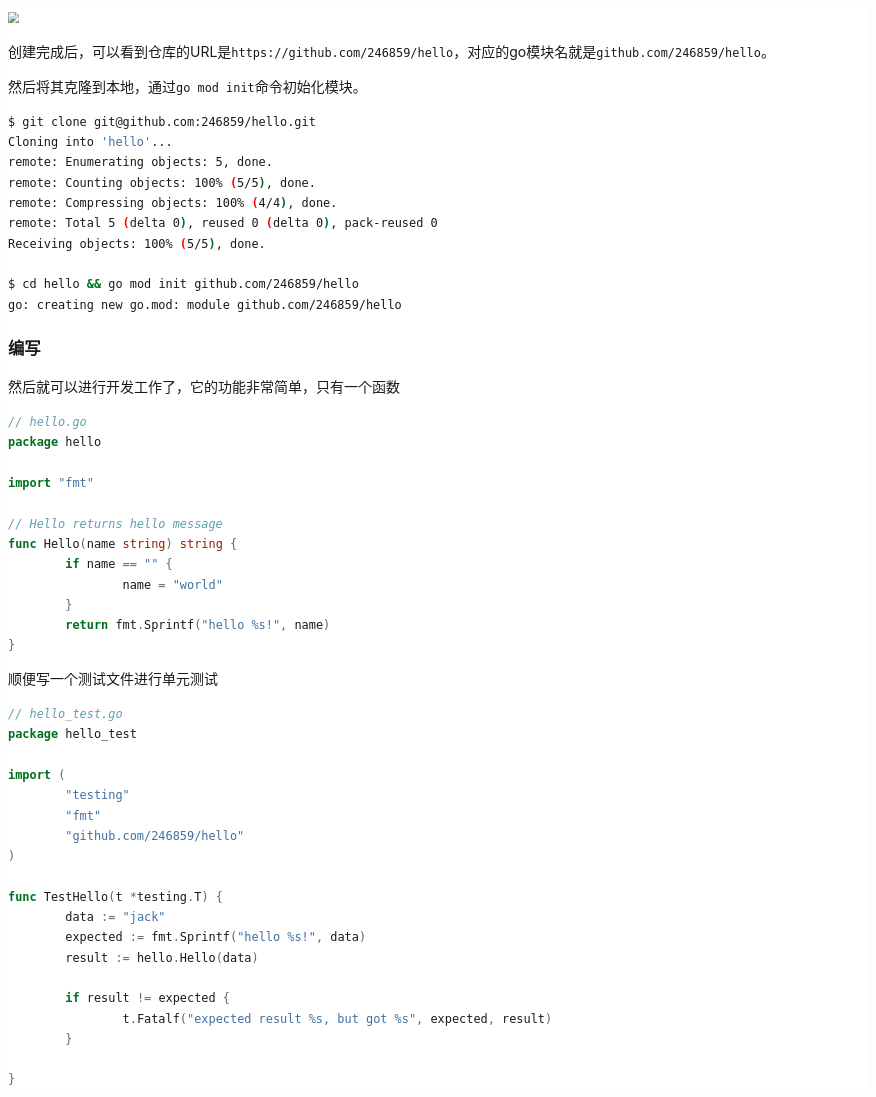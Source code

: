 <img src="https://public-1308755698.cos.ap-chongqing.myqcloud.com//img/202404071341749.png" style="zoom:67%;" />



创建完成后，可以看到仓库的URL是`https://github.com/246859/hello`，对应的go模块名就是`github.com/246859/hello`。



然后将其克隆到本地，通过`go mod init`命令初始化模块。

```bash
$ git clone git@github.com:246859/hello.git
Cloning into 'hello'...
remote: Enumerating objects: 5, done.
remote: Counting objects: 100% (5/5), done.
remote: Compressing objects: 100% (4/4), done.
remote: Total 5 (delta 0), reused 0 (delta 0), pack-reused 0
Receiving objects: 100% (5/5), done.

$ cd hello && go mod init github.com/246859/hello
go: creating new go.mod: module github.com/246859/hello
```



### 编写

然后就可以进行开发工作了，它的功能非常简单，只有一个函数

```go
// hello.go
package hello

import "fmt"

// Hello returns hello message
func Hello(name string) string {
        if name == "" {
                name = "world"
        }
        return fmt.Sprintf("hello %s!", name)
}
```

顺便写一个测试文件进行单元测试

```go
// hello_test.go
package hello_test

import (
        "testing"
        "fmt"
        "github.com/246859/hello"
)

func TestHello(t *testing.T) {
        data := "jack"
        expected := fmt.Sprintf("hello %s!", data)
        result := hello.Hello(data)

        if result != expected {
                t.Fatalf("expected result %s, but got %s", expected, result)
        }

}
```
